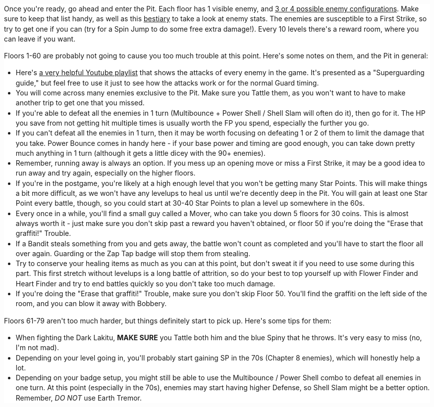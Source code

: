 
Once you're ready, go ahead and enter the Pit. Each floor has 1 visible enemy, and [3 or 4 possible enemy configurations](https://www.mariowiki.com/List_of_Paper_Mario:_The_Thousand-Year_Door_enemy_formations#Pit_of_100_Trials). Make sure to keep that list handy, as well as this [bestiary](https://www.mariowiki.com/Paper_Mario:_The_Thousand-Year_Door_bestiary) to take a look at enemy stats. The enemies are susceptible to a First Strike, so try to get one if you can (try for a Spin Jump to do some free extra damage!). Every 10 levels there's a reward room, where you can leave if you want.

Floors 1-60 are probably not going to cause you too much trouble at this point. Here's some notes on them, and the Pit in general:


* Here's [a very helpful Youtube playlist](https://www.youtube.com/playlist?list=PLk_3La2VD1Ini0ar3sS37CjczsfNG5WLG) that shows the attacks of every enemy in the game. It's presented as a "Superguarding guide," but feel free to use it just to see how the attacks work or for the normal Guard timing.
* You will come across many enemies exclusive to the Pit. Make sure you Tattle them, as you won't want to have to make another trip to get one that you missed. 
* If you're able to defeat all the enemies in 1 turn (Multibounce + Power Shell / Shell Slam will often do it), then go for it. The HP you save from not getting hit multiple times is usually worth the FP you spend, especially the further you go.
* If you can't defeat all the enemies in 1 turn, then it may be worth focusing on defeating 1 or 2 of them to limit the damage that you take. Power Bounce comes in handy here - if your base power and timing are good enough, you can take down pretty much anything in 1 turn (although it gets a little dicey with the 90+ enemies).
* Remember, running away is always an option. If you mess up an opening move or miss a First Strike, it may be a good idea to run away and try again, especially on the higher floors.
* If you're in the postgame, you're likely at a high enough level that you won't be getting many Star Points. This will make things a bit more difficult, as we won't have any levelups to heal us until we're decently deep in the Pit. You will gain at least one Star Point every battle, though, so you could start at 30-40 Star Points to plan a level up somewhere in the 60s.
* Every once in a while, you'll find a small guy called a Mover, who can take you down 5 floors for 30 coins. This is almost always worth it - just make sure you don't skip past a reward you haven't obtained, or floor 50 if you're doing the "Erase that graffiti!" Trouble.
* If a Bandit steals something from you and gets away, the battle won't count as completed and you'll have to start the floor all over again. Guarding or the Zap Tap badge will stop them from stealing.
* Try to conserve your healing items as much as you can at this point, but don't sweat it if you need to use some during this part. This first stretch without levelups is a long battle of attrition, so do your best to top yourself up with Flower Finder and Heart Finder and try to end battles quickly so you don't take too much damage.
* If you're doing the "Erase that graffiti!" Trouble, make sure you don't skip Floor 50. You'll find the graffiti on the left side of the room, and you can blow it away with Bobbery.

Floors 61-79 aren't too much harder, but things definitely start to pick up. Here's some tips for them:

* When fighting the Dark Lakitu, **MAKE SURE** you Tattle both him and the blue Spiny that he throws. It's very easy to miss (no, I'm not mad).
* Depending on your level going in, you'll probably start gaining SP in the 70s (Chapter 8 enemies), which will honestly help a lot. 
* Depending on your badge setup, you might still be able to use the Multibounce / Power Shell combo to defeat all enemies in one turn. At this point (especially in the 70s), enemies may start having higher Defense, so Shell Slam might be a better option. Remember, *DO NOT* use Earth Tremor.
